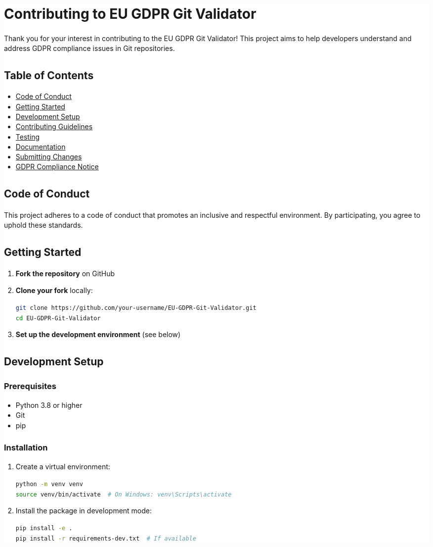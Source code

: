# Contributing to EU GDPR Git Validator

Thank you for your interest in contributing to the EU GDPR Git Validator! This project aims to help developers understand and address GDPR compliance issues in Git repositories.

## Table of Contents

- [Code of Conduct](#code-of-conduct)
- [Getting Started](#getting-started)
- [Development Setup](#development-setup)
- [Contributing Guidelines](#contributing-guidelines)
- [Testing](#testing)
- [Documentation](#documentation)
- [Submitting Changes](#submitting-changes)
- [GDPR Compliance Notice](#gdpr-compliance-notice)

## Code of Conduct

This project adheres to a code of conduct that promotes an inclusive and respectful environment. By participating, you agree to uphold these standards.

## Getting Started

1. **Fork the repository** on GitHub
2. **Clone your fork** locally:
   ```bash
   git clone https://github.com/your-username/EU-GDPR-Git-Validator.git
   cd EU-GDPR-Git-Validator
   ```

3. **Set up the development environment** (see below)

## Development Setup

### Prerequisites

- Python 3.8 or higher
- Git
- pip

### Installation

1. Create a virtual environment:
   ```bash
   python -m venv venv
   source venv/bin/activate  # On Windows: venv\Scripts\activate
   ```

2. Install the package in development mode:
   ```bash
   pip install -e .
   pip install -r requirements-dev.txt  # If available
   ```
